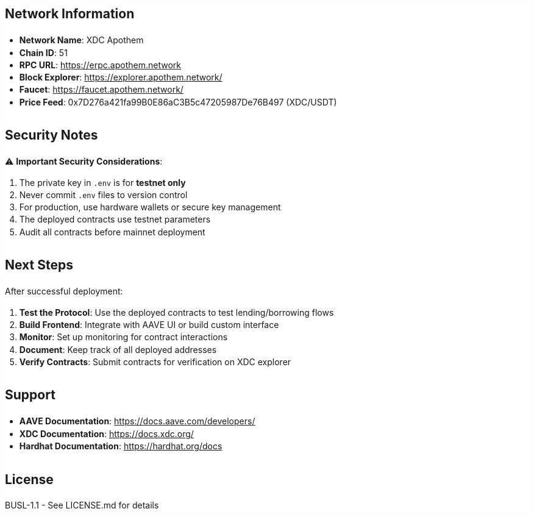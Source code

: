 ## Network Information

- **Network Name**: XDC Apothem
- **Chain ID**: 51
- **RPC URL**: https://erpc.apothem.network
- **Block Explorer**: https://explorer.apothem.network/
- **Faucet**: https://faucet.apothem.network/
- **Price Feed**: 0x7D276a421fa99B0E86aC3B5c47205987De76B497 (XDC/USDT)

## Security Notes

⚠️ **Important Security Considerations**:

1. The private key in `.env` is for **testnet only**
2. Never commit `.env` files to version control
3. For production, use hardware wallets or secure key management
4. The deployed contracts use testnet parameters
5. Audit all contracts before mainnet deployment

## Next Steps

After successful deployment:

1. **Test the Protocol**: Use the deployed contracts to test lending/borrowing flows
2. **Build Frontend**: Integrate with AAVE UI or build custom interface
3. **Monitor**: Set up monitoring for contract interactions
4. **Document**: Keep track of all deployed addresses
5. **Verify Contracts**: Submit contracts for verification on XDC explorer

## Support

- **AAVE Documentation**: https://docs.aave.com/developers/
- **XDC Documentation**: https://docs.xdc.org/
- **Hardhat Documentation**: https://hardhat.org/docs

## License

BUSL-1.1 - See LICENSE.md for details
